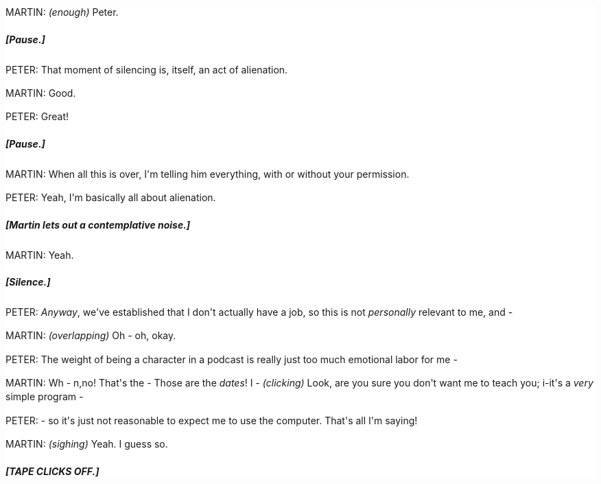<span class="martin">MARTIN: _(enough)_ Peter.</span>

##### [Pause.]

<span class="peter">PETER: That moment of silencing is, itself, an act of alienation.</span>

<span class="martin">MARTIN: Good.</span>

<span class="peter">PETER: Great!</span>

##### [Pause.]

<span class="martin">MARTIN: When all this is over, I'm telling him everything, with or without your permission.</span>

<span class="peter">PETER: Yeah, I'm basically all about alienation.</span>

##### [Martin lets out a contemplative noise.]

<span class="martin">MARTIN: Yeah.</span>

##### [Silence.]

<span class="peter">PETER: *Anyway*, we've established that I don't actually have a job, so this is not *personally* relevant to me, and -</span>

<span class="martin">MARTIN: _(overlapping)_ Oh - oh, okay.</span>

<span class="peter">PETER: The weight of being a character in a podcast is really just too much emotional labor for me -</span>

<span class="martin">MARTIN: Wh - n,no! That's the - Those are the *dates*! I - _(clicking)_ Look, are you sure you don't want me to teach you; i-it's a *very* simple program -</span>

<span class="peter">PETER: - so it's just not reasonable to expect me to use the computer. That's all I'm saying!</span>

<span class="martin">MARTIN: _(sighing)_ Yeah. I guess so.</span>

##### [TAPE CLICKS OFF.]